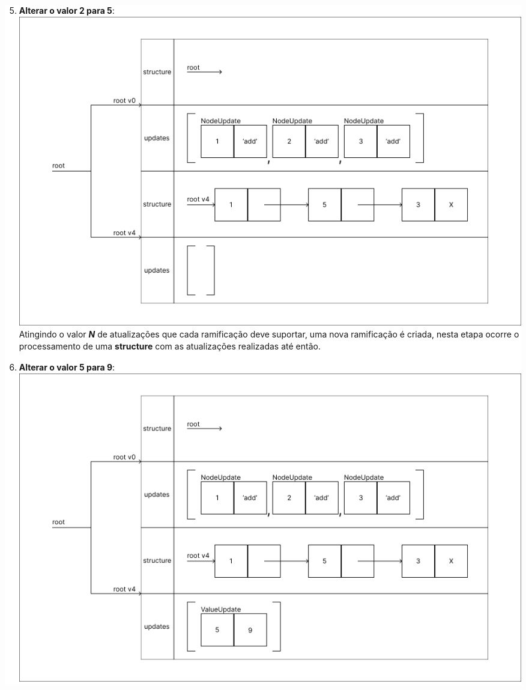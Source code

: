 5. **Alterar o valor 2 para 5**: <br> ![history_step_method_step_05](../../../assets/ephemeral-to-partialy-persistent/history_step_method_step_05.png)
  Atingindo o valor ***N*** de atualizações que cada ramificação deve suportar, uma nova ramificação é criada, nesta etapa ocorre o processamento de uma **structure** com as atualizações realizadas até então.

6. **Alterar o valor 5 para 9**: <br> ![history_step_method_step_06](../../../assets/ephemeral-to-partialy-persistent/history_step_method_step_06.png)

